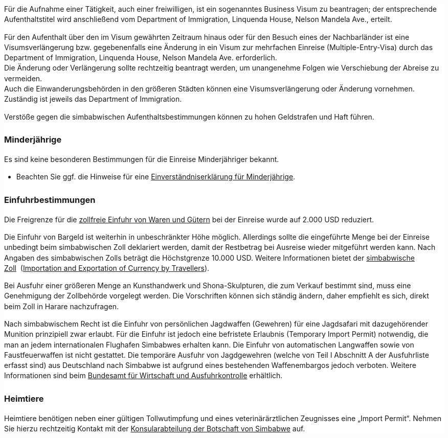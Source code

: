 Für die Aufnahme einer Tätigkeit, auch einer freiwilligen, ist ein sogenanntes Business Visum zu beantragen; der entsprechende Aufenthaltstitel wird anschließend vom Department of Immigration, Linquenda House, Nelson Mandela Ave., erteilt.

Für den Aufenthalt über den im Visum gewährten Zeitraum hinaus oder für den Besuch eines der Nachbarländer ist eine Visumsverlängerung bzw. gegebenenfalls eine Änderung in ein Visum zur mehrfachen Einreise (Multiple-Entry-Visa) durch das Department of Immigration, Linquenda House, Nelson Mandela Ave. erforderlich.  
Die Änderung oder Verlängerung sollte rechtzeitig beantragt werden, um unangenehme Folgen wie Verschiebung der Abreise zu vermeiden.  
Auch die Einwanderungsbehörden in den größeren Städten können eine Visumsverlängerung oder Änderung vornehmen. Zuständig ist jeweils das Department of Immigration.

Verstöße gegen die simbabwischen Aufenthaltsbestimmungen können zu hohen Geldstrafen und Haft führen.

### Minderjährige

Es sind keine besonderen Bestimmungen für die Einreise Minderjähriger bekannt.

* Beachten Sie ggf. die Hinweise für eine [Einverständniserklärung für Minderjährige](https://www.auswaertiges-amt.de/de/service/fragenkatalog-node/11-kindohneeltern/606308 "Einverständniserklärung für Minderjährige").

### Einfuhrbestimmungen

Die Freigrenze für die [zollfreie Einfuhr von Waren und Gütern](https://www.zimra.co.zw/news/22-taxmans-corner/2196-importation-and-exportation-of-currency-by-travellers-2) bei der Einreise wurde auf 2.000 USD reduziert.

Die Einfuhr von Bargeld ist weiterhin in unbeschränkter Höhe möglich. Allerdings sollte die eingeführte Menge bei der Einreise unbedingt beim simbabwischen Zoll deklariert werden, damit der Restbetrag bei Ausreise wieder mitgeführt werden kann. Nach Angaben des simbabwischen Zolls beträgt die Höchstgrenze 10.000 USD. Weitere Informationen bietet der [simbabwische Zoll](https://www.zimra.co.zw/)  ([Importation and Exportation of Currency by Travellers](https://www.zimra.co.zw/news/22-taxmans-corner/2196-importation-and-exportation-of-currency-by-travellers-2)).

Bei Ausfuhr einer größeren Menge an Kunsthandwerk und Shona-Skulpturen, die zum Verkauf bestimmt sind, muss eine Genehmigung der Zollbehörde vorgelegt werden. Die Vorschriften können sich ständig ändern, daher empfiehlt es sich, direkt beim Zoll in Harare nachzufragen.

Nach simbabwischem Recht ist die Einfuhr von persönlichen Jagdwaffen (Gewehren) für eine Jagdsafari mit dazugehörender Munition prinzipiell zwar erlaubt. Für die Einfuhr ist jedoch eine befristete Erlaubnis (Temporary Import Permit) notwendig, die man an jedem internationalen Flughafen Simbabwes erhalten kann. Die Einfuhr von automatischen Langwaffen sowie von Faustfeuerwaffen ist nicht gestattet. Die temporäre Ausfuhr von Jagdgewehren (welche von Teil I Abschnitt A der Ausfuhrliste erfasst sind) aus Deutschland nach Simbabwe ist aufgrund eines bestehenden Waffenembargos jedoch verboten. Weitere Informationen sind beim [Bundesamt für Wirtschaft und Ausfuhrkontrolle](http://www.bafa.de/DE/Aussenwirtschaft/Ausfuhrkontrolle/Embargos/Simbabwe/simbabwe_node.html) erhältlich.

### Heimtiere

Heimtiere benötigen neben einer gültigen Tollwutimpfung und eines veterinärärztlichen Zeugnisses eine „Import Permit“. Nehmen Sie hierzu rechtzeitig Kontakt mit der [Konsularabteilung der Botschaft von Simbabwe](https://www.zimembassyberlin.com/consular-services/) auf. 
